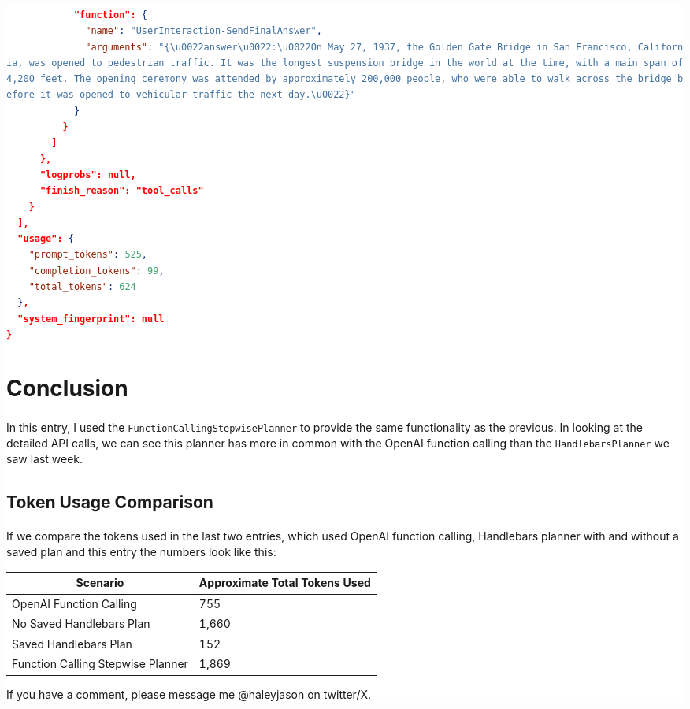 ```JSON
            "function": {
              "name": "UserInteraction-SendFinalAnswer",
              "arguments": "{\u0022answer\u0022:\u0022On May 27, 1937, the Golden Gate Bridge in San Francisco, California, was opened to pedestrian traffic. It was the longest suspension bridge in the world at the time, with a main span of 4,200 feet. The opening ceremony was attended by approximately 200,000 people, who were able to walk across the bridge before it was opened to vehicular traffic the next day.\u0022}"
            }
          }
        ]
      },
      "logprobs": null,
      "finish_reason": "tool_calls"
    }
  ],
  "usage": {
    "prompt_tokens": 525,
    "completion_tokens": 99,
    "total_tokens": 624
  },
  "system_fingerprint": null
}
```

# Conclusion

In this entry, I used the `FunctionCallingStepwisePlanner` to provide the same functionality as the previous. In looking at the detailed API calls, we can see this planner has more in common with the OpenAI function calling than the `HandlebarsPlanner` we saw last week.

## Token Usage Comparison

If we compare the tokens used in the last two entries, which used OpenAI function calling, Handlebars planner with and without a saved plan and this entry the numbers look like this:


| Scenario                | Approximate Total Tokens Used |
|-------------------------|-------------------------------|
| OpenAI Function Calling |   755                         |
| No Saved Handlebars Plan| 1,660                         |
| Saved Handlebars Plan   |   152                         |
| Function Calling Stepwise Planner| 1,869              |




If you have a comment, please message me @haleyjason on twitter/X.
